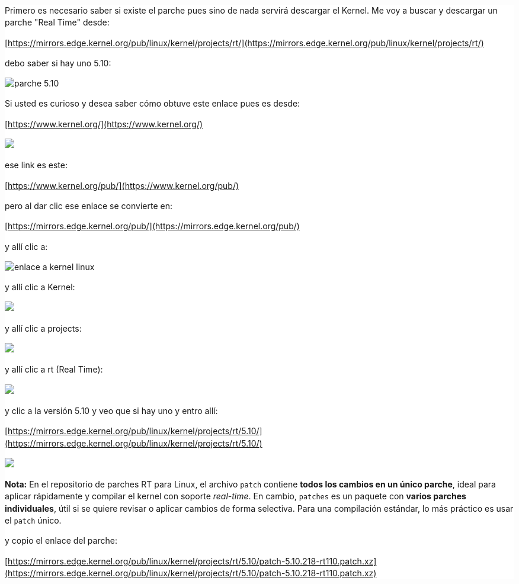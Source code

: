 Primero es necesario saber si existe el parche pues sino de nada servirá descargar el Kernel. Me voy a buscar y descargar un parche "Real Time" desde:

[https://mirrors.edge.kernel.org/pub/linux/kernel/projects/rt/](https://mirrors.edge.kernel.org/pub/linux/kernel/projects/rt/)

debo saber si hay uno 5.10:

![parche 5.10](https://blogger.googleusercontent.com/img/b/R29vZ2xl/AVvXsEgZbkbEmt58NDFXe49AfvCxjZCLD2ad8jJ4fjcpVJeNoswS7RAiXWLa0HgD7ePN6wQVqddEhtx5Bpol9bR3nKygGFTFS_V7ztidleMFe9nJF1b9cceUZlpDpzwINhTqNeP-Ixl8GTZsFPq8zKn3kh6QmgIazx3DXJL3VpRVmFLitygrKU_WWV2ewkQr1mI/s625/20240624-221437%20parche%205.10.png)

Si usted es curioso y desea saber cómo obtuve este enlace pues es desde:

[https://www.kernel.org/](https://www.kernel.org/)

![](https://blogger.googleusercontent.com/img/b/R29vZ2xl/AVvXsEgfsPXnnnoIbVGBKQbUnSLtEZmeuwM5UPMvUtrH_Ji2ve3U5wkp_Pbd7Og23N7JozXapO1MvfRu7f8Id2lyEpV0Amtx5rLGtspXzYfuG4tuFS3ZRYx70lJKltEl5pGj13cuSNU3THsqffnR1y3nxUaQdxpNGucgfJQ3V92e3o84XKqiEtyqhIHmD0IxQxY/s909/20240503-045223%20kernel.org%20pub.png)

ese link es este:

[https://www.kernel.org/pub/](https://www.kernel.org/pub/)

pero al dar clic ese enlace se convierte en:

[https://mirrors.edge.kernel.org/pub/](https://mirrors.edge.kernel.org/pub/)

y allí clic a:

![enlace a kernel linux](https://blogger.googleusercontent.com/img/b/R29vZ2xl/AVvXsEh8Rnxn-lrd1ixjpG2HnpWx-cY-uoqg4EY3WO7FvzmbQMhwgsmP7LkeCMezbRHtnF5KKjcC_wA8ZBO975IraZ0jbQm-YORSUhFHcar7eieogZCVBDWGF4Jpzkd1bSPQzY5EdM_Mr95pSPaGIr1CERjObMLhSmnOlcxLIt7acJWk_uLVX720Ltxw4KlDO5I/s620/20240503-045342%20enlace%20a%20kernel%20linux.png)

y allí clic a Kernel:

![](https://blogger.googleusercontent.com/img/b/R29vZ2xl/AVvXsEh8DMIjfj67dq3jeyORceV5w8Xq6Rg62C189aAYNbxZOeoa_tquSFPCvnusfoTsPWCV2U8tz0zVup1ieDnHgRAZNFj6ZWJLOHOdX2aEMy7wZ0MSzWKW_QIOtJ-o7X2jqUiVP1q65nuFgbjb0kQ4AFjMe7BCXpnrJXmG8RbYc3ygctDCkL33fWDwWhKa4OA/s553/20240503-045709%20clic%20al%20kernel%20linux.png)

y allí clic a projects:

![](https://blogger.googleusercontent.com/img/b/R29vZ2xl/AVvXsEh2DabXo0PEXbl3sznArSpQ669QtPmECDOBYWpGK4akBrYkwtiHQ1EtR_0lCSUsOvTsriBACQlcbDWSa9fuB4AD0pQeh6d9DH0dk9SqLTXdRnXK5WqWfLwd1LGO2Vrg1qknlmMRnxr4HMaWuvJ4FLIoGgxO5MTT6KoYi0kZFpjhdGTI7wqkZydu5NxrJx8/s621/20240503-045954%20clic%20a%20projects.png)

y allí clic a rt (Real Time):

![](https://blogger.googleusercontent.com/img/b/R29vZ2xl/AVvXsEhNd5cnNqFx0k944x2oChMmT48N6ga7xBa9OUQW9v_pBzcrjpHnxWUCpcmFTm7XnELVFcnefoSwWT_qUVs8ZQxt_o9iB1Y2M-KzOP8BecLIORNfAtrS_ksViKCHnDG7utdRoa_0KKC3ZRDh5XmL5hUB-iZ2sckW1DH-DQSMYqat69pVtVOsJ9JkN_jVEMc/s559/20240503-050057%20clic%20a%20rt.png)

y clic a la versión 5.10 y veo que si hay uno y entro allí:

[https://mirrors.edge.kernel.org/pub/linux/kernel/projects/rt/5.10/](https://mirrors.edge.kernel.org/pub/linux/kernel/projects/rt/5.10/)

![](https://blogger.googleusercontent.com/img/b/R29vZ2xl/AVvXsEjv6YfSnolX-zvbVqcci00co9x5gxJl5c2s-h3P076d7A0Ygh0qjr6KjJXJWsTN0PqEFSLF31ogDA0ICUDqZB1D1CIfRzqeSnYRQy_hE8Uazr_9jScxeaqBLxHLUo89ztCIlTp5I0VbqHf5Xn0mfKW20IFiArO_EUIqzCbmf0GJM-1iz1IYs5p0rE3YIZU/s620/20240624-221924%20Si%20hay%20parche%20Real%20Time%20para%20Kernel%205.10.png)

**Nota:** En el repositorio de parches RT para Linux, el archivo `patch` contiene **todos los cambios en un único parche**, ideal para aplicar rápidamente y compilar el kernel con soporte _real-time_. En cambio, `patches` es un paquete con **varios parches individuales**, útil si se quiere revisar o aplicar cambios de forma selectiva. Para una compilación estándar, lo más práctico es usar el `patch` único.

y copio el enlace del parche:

[https://mirrors.edge.kernel.org/pub/linux/kernel/projects/rt/5.10/patch-5.10.218-rt110.patch.xz](https://mirrors.edge.kernel.org/pub/linux/kernel/projects/rt/5.10/patch-5.10.218-rt110.patch.xz)
